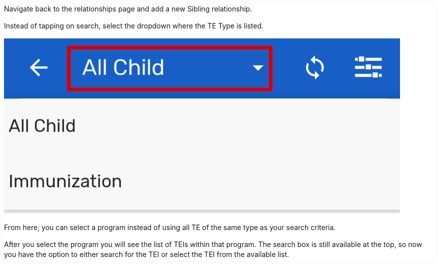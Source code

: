 Navigate back to the relationships page and add a new Sibling relationship.

Instead of tapping on search, select the dropdown where the TE Type is listed.

![top_menu](images/relationships/top_menu.png)

From here, you can select a program instead of using all TE of the same type as your search criteria.

After you select the program you will see the list of TEIs within that program. The search box is still available at the top, so now you have the option to either search for the TEI or select the TEI from the available list.
